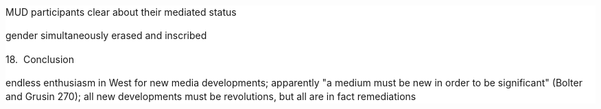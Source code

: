 MUD participants clear about their mediated status

gender simultaneously erased and inscribed

18.  Conclusion

endless enthusiasm in West for new media developments; apparently "a medium must be new in order to be significant" (Bolter and Grusin 270); all new developments must be revolutions, but all are in fact remediations
